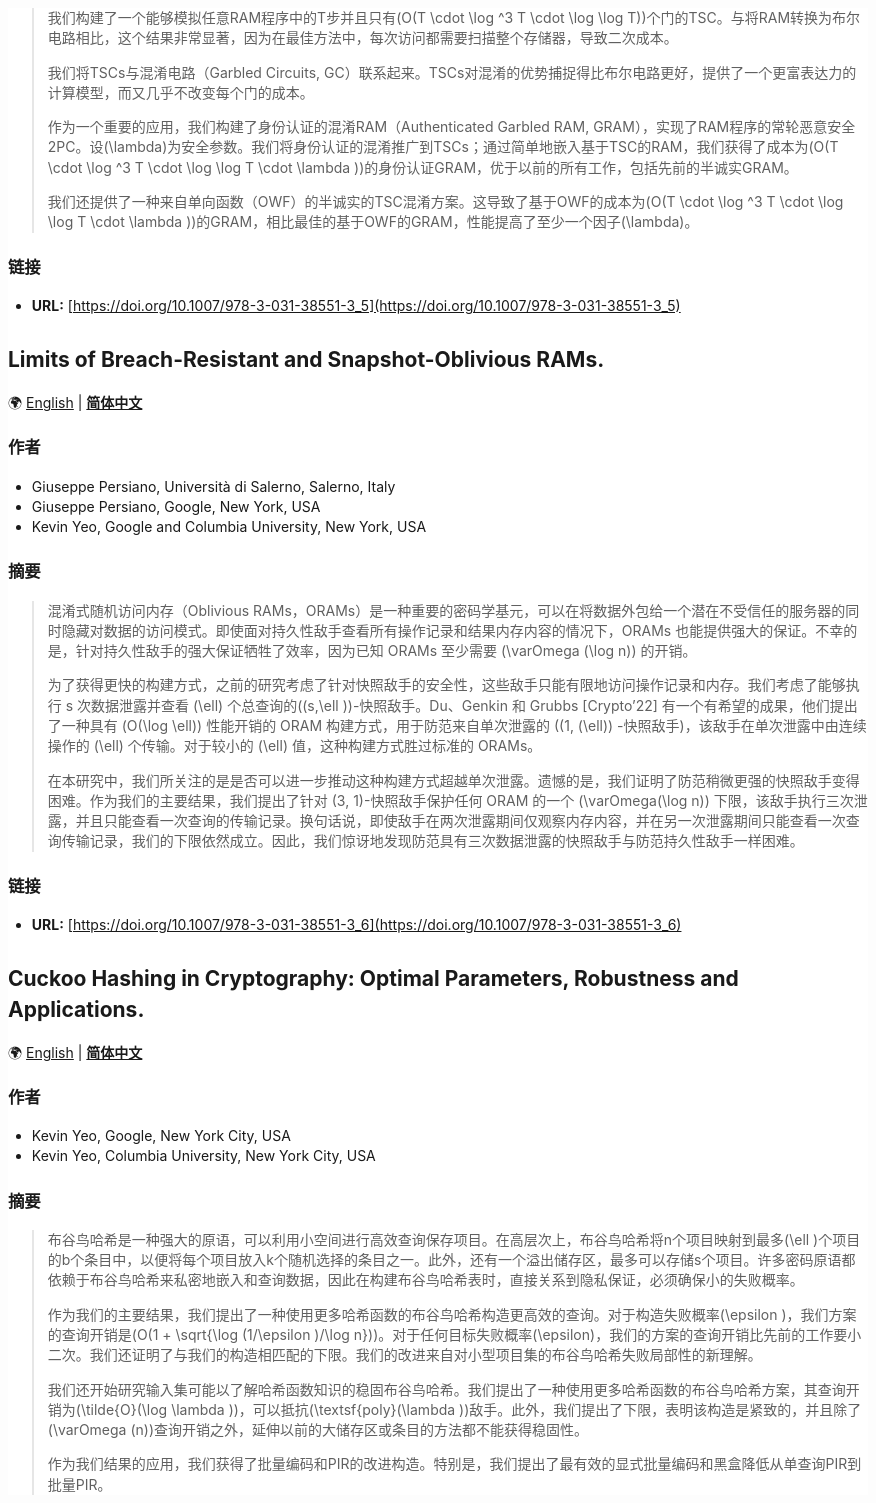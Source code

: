 > 我们构建了一个能够模拟任意RAM程序中的T步并且只有\(O(T \cdot \log ^3 T \cdot \log \log T)\)个门的TSC。与将RAM转换为布尔电路相比，这个结果非常显著，因为在最佳方法中，每次访问都需要扫描整个存储器，导致二次成本。
> 
> 我们将TSCs与混淆电路（Garbled Circuits, GC）联系起来。TSCs对混淆的优势捕捉得比布尔电路更好，提供了一个更富表达力的计算模型，而又几乎不改变每个门的成本。
> 
> 作为一个重要的应用，我们构建了身份认证的混淆RAM（Authenticated Garbled RAM, GRAM），实现了RAM程序的常轮恶意安全2PC。设\(\lambda\)为安全参数。我们将身份认证的混淆推广到TSCs；通过简单地嵌入基于TSC的RAM，我们获得了成本为\(O(T \cdot \log ^3 T \cdot \log \log T \cdot \lambda )\)的身份认证GRAM，优于以前的所有工作，包括先前的半诚实GRAM。
> 
> 我们还提供了一种来自单向函数（OWF）的半诚实的TSC混淆方案。这导致了基于OWF的成本为\(O(T \cdot \log ^3 T \cdot \log \log T \cdot \lambda )\)的GRAM，相比最佳的基于OWF的GRAM，性能提高了至少一个因子\(\lambda\)。

### 链接
- **URL:** [https://doi.org/10.1007/978-3-031-38551-3_5](https://doi.org/10.1007/978-3-031-38551-3_5)
## Limits of Breach-Resistant and Snapshot-Oblivious RAMs.
🌍 [English](../../../docs/en/Crypto/Crypto[2023-4].md#limits-of-breach-resistant-and-snapshot-oblivious-rams) | **[简体中文](../../../docs/zh-CN/Crypto/Crypto[2023-4].md#limits-of-breach-resistant-and-snapshot-oblivious-rams)**
### 作者
* Giuseppe Persiano, Università di Salerno, Salerno, Italy
* Giuseppe Persiano, Google, New York, USA
* Kevin Yeo, Google and Columbia University, New York, USA
### 摘要
> 混淆式随机访问内存（Oblivious RAMs，ORAMs）是一种重要的密码学基元，可以在将数据外包给一个潜在不受信任的服务器的同时隐藏对数据的访问模式。即使面对持久性敌手查看所有操作记录和结果内存内容的情况下，ORAMs 也能提供强大的保证。不幸的是，针对持久性敌手的强大保证牺牲了效率，因为已知 ORAMs 至少需要 \(\varOmega (\log n)\) 的开销。
> 
> 为了获得更快的构建方式，之前的研究考虑了针对快照敌手的安全性，这些敌手只能有限地访问操作记录和内存。我们考虑了能够执行 s 次数据泄露并查看 \(\ell\) 个总查询的\((s,\ell )\)-快照敌手。Du、Genkin 和 Grubbs [Crypto’22] 有一个有希望的成果，他们提出了一种具有 \(O(\log \ell)\) 性能开销的 ORAM 构建方式，用于防范来自单次泄露的 ((1, \(\ell\)) -快照敌手)，该敌手在单次泄露中由连续操作的 \(\ell\) 个传输。对于较小的 \(\ell\) 值，这种构建方式胜过标准的 ORAMs。
> 
> 在本研究中，我们所关注的是是否可以进一步推动这种构建方式超越单次泄露。遗憾的是，我们证明了防范稍微更强的快照敌手变得困难。作为我们的主要结果，我们提出了针对 (3, 1)-快照敌手保护任何 ORAM 的一个 \(\varOmega(\log n)\) 下限，该敌手执行三次泄露，并且只能查看一次查询的传输记录。换句话说，即使敌手在两次泄露期间仅观察内存内容，并在另一次泄露期间只能查看一次查询传输记录，我们的下限依然成立。因此，我们惊讶地发现防范具有三次数据泄露的快照敌手与防范持久性敌手一样困难。

### 链接
- **URL:** [https://doi.org/10.1007/978-3-031-38551-3_6](https://doi.org/10.1007/978-3-031-38551-3_6)
## Cuckoo Hashing in Cryptography: Optimal Parameters, Robustness and Applications.
🌍 [English](../../../docs/en/Crypto/Crypto[2023-4].md#cuckoo-hashing-in-cryptography-optimal-parameters-robustness-and-applications) | **[简体中文](../../../docs/zh-CN/Crypto/Crypto[2023-4].md#cuckoo-hashing-in-cryptography-optimal-parameters-robustness-and-applications)**
### 作者
* Kevin Yeo, Google, New York City, USA
* Kevin Yeo, Columbia University, New York City, USA
### 摘要
> 布谷鸟哈希是一种强大的原语，可以利用小空间进行高效查询保存项目。在高层次上，布谷鸟哈希将n个项目映射到最多\(\ell \)个项目的b个条目中，以便将每个项目放入k个随机选择的条目之一。此外，还有一个溢出储存区，最多可以存储s个项目。许多密码原语都依赖于布谷鸟哈希来私密地嵌入和查询数据，因此在构建布谷鸟哈希表时，直接关系到隐私保证，必须确保小的失败概率。
> 
> 作为我们的主要结果，我们提出了一种使用更多哈希函数的布谷鸟哈希构造更高效的查询。对于构造失败概率\(\epsilon \)，我们方案的查询开销是\(O(1 + \sqrt{\log (1/\epsilon )/\log n})\)。对于任何目标失败概率\(\epsilon\)，我们的方案的查询开销比先前的工作要小二次。我们还证明了与我们的构造相匹配的下限。我们的改进来自对小型项目集的布谷鸟哈希失败局部性的新理解。
> 
> 我们还开始研究输入集可能以了解哈希函数知识的稳固布谷鸟哈希。我们提出了一种使用更多哈希函数的布谷鸟哈希方案，其查询开销为\(\tilde{O}(\log \lambda )\)，可以抵抗\(\textsf{poly}(\lambda )\)敌手。此外，我们提出了下限，表明该构造是紧致的，并且除了\(\varOmega (n)\)查询开销之外，延伸以前的大储存区或条目的方法都不能获得稳固性。
> 
> 作为我们结果的应用，我们获得了批量编码和PIR的改进构造。特别是，我们提出了最有效的显式批量编码和黑盒降低从单查询PIR到批量PIR。